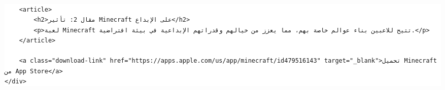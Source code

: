         <article>
            <h2>مقال 2: تأثير Minecraft على الإبداع</h2>
            <p>لعبة Minecraft تتيح للاعبين بناء عوالم خاصة بهم، مما يعزز من خيالهم وقدراتهم الإبداعية في بيئة افتراضية.</p>
        </article>

        <a class="download-link" href="https://apps.apple.com/us/app/minecraft/id479516143" target="_blank">تحميل Minecraft من App Store</a>
    </div>
</body>
</html>
